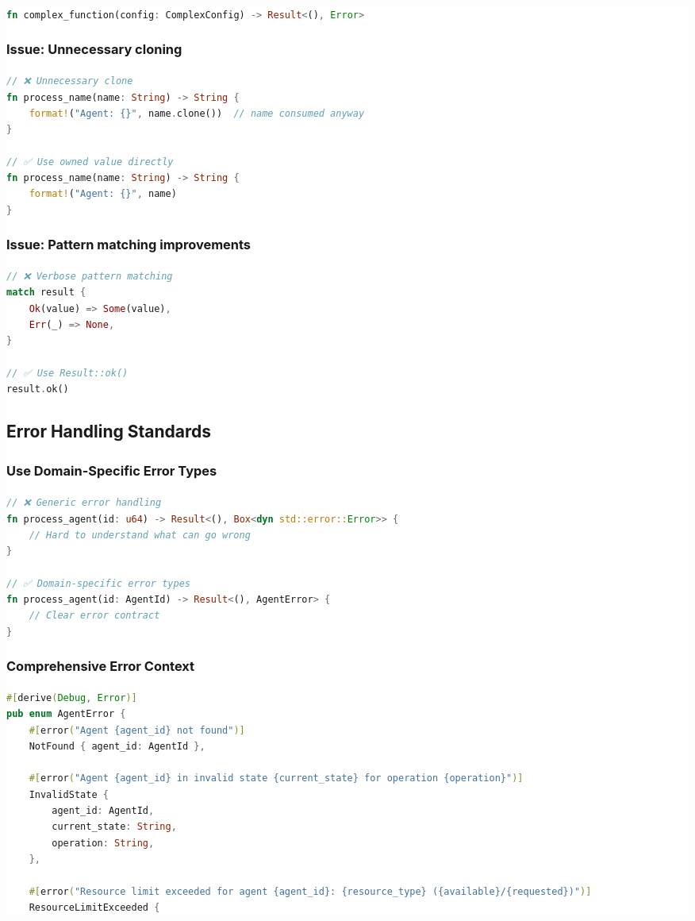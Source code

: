 ```rust
fn complex_function(config: ComplexConfig) -> Result<(), Error>
```

### Issue: Unnecessary cloning

```rust
// ❌ Unnecessary clone
fn process_name(name: String) -> String {
    format!("Agent: {}", name.clone())  // name consumed anyway
}

// ✅ Use owned value directly
fn process_name(name: String) -> String {
    format!("Agent: {}", name)
}
```

### Issue: Pattern matching improvements

```rust
// ❌ Verbose pattern matching
match result {
    Ok(value) => Some(value),
    Err(_) => None,
}

// ✅ Use Result::ok()
result.ok()
```

## Error Handling Standards

### Use Domain-Specific Error Types

```rust
// ❌ Generic error handling
fn process_agent(id: u64) -> Result<(), Box<dyn std::error::Error>> {
    // Hard to understand what can go wrong
}

// ✅ Domain-specific error types
fn process_agent(id: AgentId) -> Result<(), AgentError> {
    // Clear error contract
}
```

### Comprehensive Error Context

```rust
#[derive(Debug, Error)]
pub enum AgentError {
    #[error("Agent {agent_id} not found")]
    NotFound { agent_id: AgentId },

    #[error("Agent {agent_id} in invalid state {current_state} for operation {operation}")]
    InvalidState {
        agent_id: AgentId,
        current_state: String,
        operation: String,
    },

    #[error("Resource limit exceeded for agent {agent_id}: {resource_type} ({available}/{requested})")]
    ResourceLimitExceeded {
```